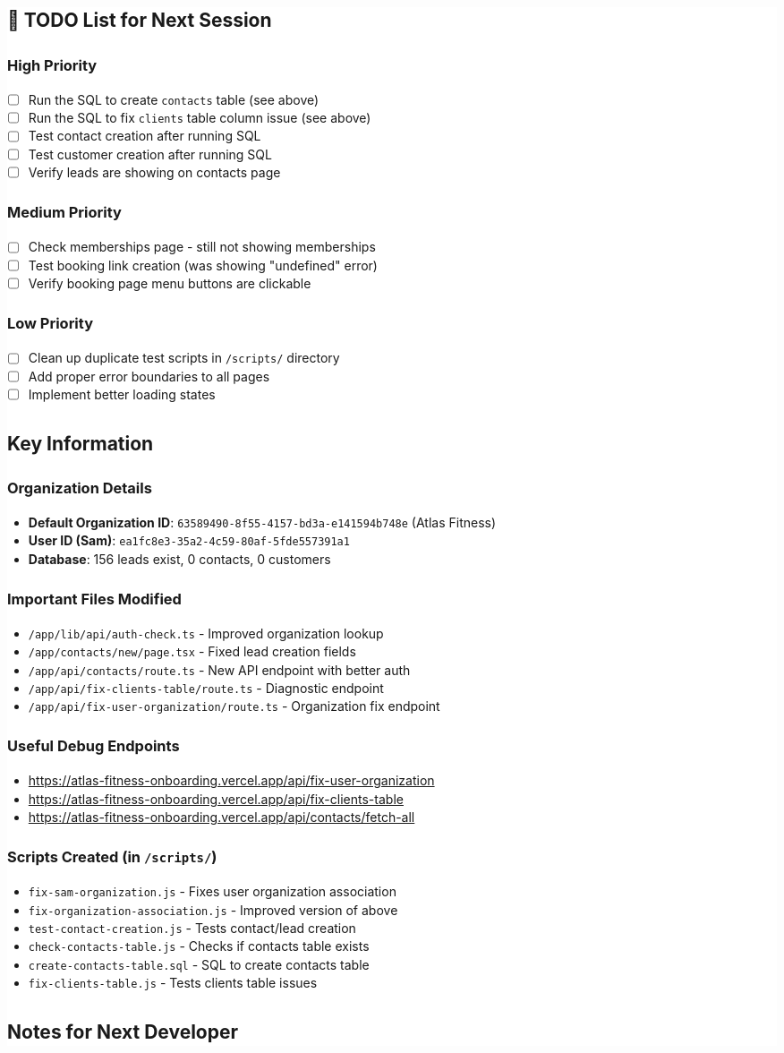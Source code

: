 ## 📝 TODO List for Next Session

### High Priority
- [ ] Run the SQL to create `contacts` table (see above)
- [ ] Run the SQL to fix `clients` table column issue (see above)
- [ ] Test contact creation after running SQL
- [ ] Test customer creation after running SQL
- [ ] Verify leads are showing on contacts page

### Medium Priority  
- [ ] Check memberships page - still not showing memberships
- [ ] Test booking link creation (was showing "undefined" error)
- [ ] Verify booking page menu buttons are clickable

### Low Priority
- [ ] Clean up duplicate test scripts in `/scripts/` directory
- [ ] Add proper error boundaries to all pages
- [ ] Implement better loading states

## Key Information

### Organization Details
- **Default Organization ID**: `63589490-8f55-4157-bd3a-e141594b748e` (Atlas Fitness)
- **User ID (Sam)**: `ea1fc8e3-35a2-4c59-80af-5fde557391a1`
- **Database**: 156 leads exist, 0 contacts, 0 customers

### Important Files Modified
- `/app/lib/api/auth-check.ts` - Improved organization lookup
- `/app/contacts/new/page.tsx` - Fixed lead creation fields
- `/app/api/contacts/route.ts` - New API endpoint with better auth
- `/app/api/fix-clients-table/route.ts` - Diagnostic endpoint
- `/app/api/fix-user-organization/route.ts` - Organization fix endpoint

### Useful Debug Endpoints
- https://atlas-fitness-onboarding.vercel.app/api/fix-user-organization
- https://atlas-fitness-onboarding.vercel.app/api/fix-clients-table
- https://atlas-fitness-onboarding.vercel.app/api/contacts/fetch-all

### Scripts Created (in `/scripts/`)
- `fix-sam-organization.js` - Fixes user organization association
- `fix-organization-association.js` - Improved version of above
- `test-contact-creation.js` - Tests contact/lead creation
- `check-contacts-table.js` - Checks if contacts table exists
- `create-contacts-table.sql` - SQL to create contacts table
- `fix-clients-table.js` - Tests clients table issues

## Notes for Next Developer
